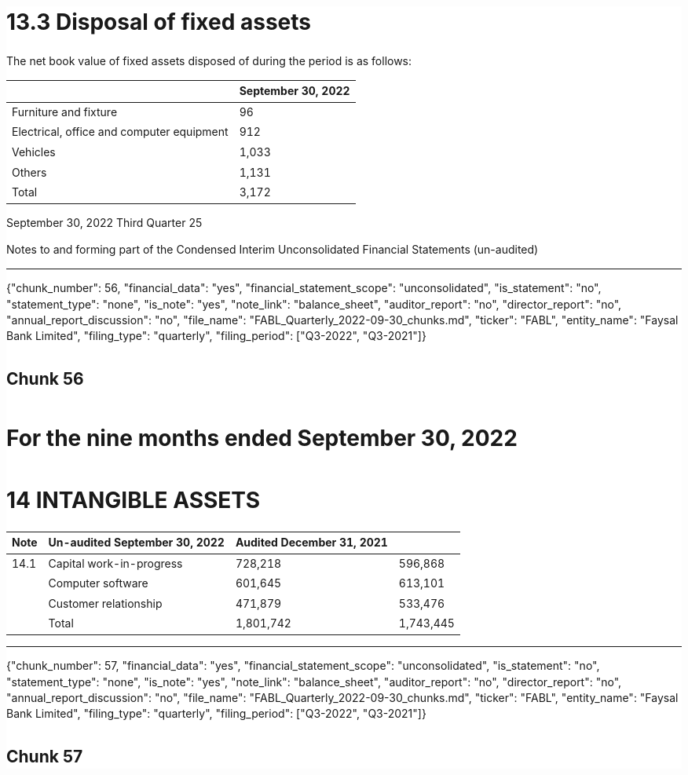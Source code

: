 
# 13.3 Disposal of fixed assets

The net book value of fixed assets disposed of during the period is as follows:

|                                           | September 30, 2022 |
| ----------------------------------------- | ------------------ |
| Furniture and fixture                     | 96                 |
| Electrical, office and computer equipment | 912                |
| Vehicles                                  | 1,033              |
| Others                                    | 1,131              |
| Total                                     | 3,172              |

September 30, 2022 Third Quarter 25

Notes to and forming part of the Condensed Interim Unconsolidated Financial Statements (un-audited)

---

{"chunk_number": 56, "financial_data": "yes", "financial_statement_scope": "unconsolidated", "is_statement": "no", "statement_type": "none", "is_note": "yes", "note_link": "balance_sheet", "auditor_report": "no", "director_report": "no", "annual_report_discussion": "no", "file_name": "FABL_Quarterly_2022-09-30_chunks.md", "ticker": "FABL", "entity_name": "Faysal Bank Limited", "filing_type": "quarterly", "filing_period": ["Q3-2022", "Q3-2021"]}
## Chunk 56


# For the nine months ended September 30, 2022

# 14 INTANGIBLE ASSETS

| Note | Un-audited September 30, 2022 | Audited December 31, 2021 |           |
| ---- | ----------------------------- | ------------------------- | --------- |
| 14.1 | Capital work-in-progress      | 728,218                   | 596,868   |
|      | Computer software             | 601,645                   | 613,101   |
|      | Customer relationship         | 471,879                   | 533,476   |
|      | Total                         | 1,801,742                 | 1,743,445 |

---

{"chunk_number": 57, "financial_data": "yes", "financial_statement_scope": "unconsolidated", "is_statement": "no", "statement_type": "none", "is_note": "yes", "note_link": "balance_sheet", "auditor_report": "no", "director_report": "no", "annual_report_discussion": "no", "file_name": "FABL_Quarterly_2022-09-30_chunks.md", "ticker": "FABL", "entity_name": "Faysal Bank Limited", "filing_type": "quarterly", "filing_period": ["Q3-2022", "Q3-2021"]}
## Chunk 57
